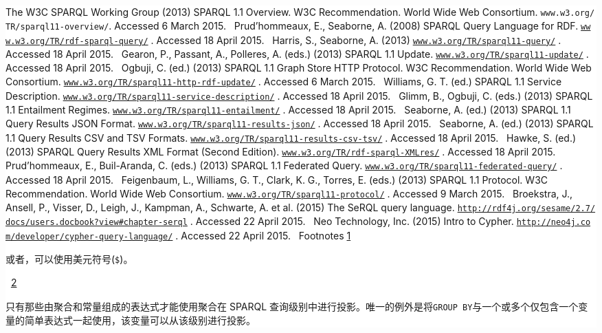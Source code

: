 The W3C SPARQL Working Group (2013) SPARQL 1.1 Overview. W3C Recommendation. World Wide Web Consortium. `www.w3.org/TR/sparql11-overview/`. Accessed 6 March 2015.   Prud’hommeaux, E., Seaborne, A. (2008) SPARQL Query Language for RDF. [`www.w3.org/TR/rdf-sparql-query/`](http://www.w3.org/TR/rdf-sparql-query/) . Accessed 18 April 2015.   Harris, S., Seaborne, A. (2013) [`www.w3.org/TR/sparql11-query/`](http://www.w3.org/TR/sparql11-query/) . Accessed 18 April 2015.   Gearon, P., Passant, A., Polleres, A. (eds.) (2013) SPARQL 1.1 Update. [`www.w3.org/TR/sparql11-update/`](http://www.w3.org/TR/sparql11-update/) . Accessed 18 April 2015.   Ogbuji, C. (ed.) (2013) SPARQL 1.1 Graph Store HTTP Protocol. W3C Recommendation. World Wide Web Consortium. [`www.w3.org/TR/sparql11-http-rdf-update/`](http://www.w3.org/TR/sparql11-http-rdf-update/) . Accessed 6 March 2015.   Williams, G. T. (ed.) SPARQL 1.1 Service Description. [`www.w3.org/TR/sparql11-service-description/`](http://www.w3.org/TR/sparql11-service-description/) . Accessed 18 April 2015.   Glimm, B., Ogbuji, C. (eds.) (2013) SPARQL 1.1 Entailment Regimes. [`www.w3.org/TR/sparql11-entailment/`](http://www.w3.org/TR/sparql11-entailment/) . Accessed 18 April 2015.   Seaborne, A. (ed.) (2013) SPARQL 1.1 Query Results JSON Format. [`www.w3.org/TR/sparql11-results-json/`](http://www.w3.org/TR/sparql11-results-json/) . Accessed 18 April 2015.   Seaborne, A. (ed.) (2013) SPARQL 1.1 Query Results CSV and TSV Formats. [`www.w3.org/TR/sparql11-results-csv-tsv/`](http://www.w3.org/TR/sparql11-results-csv-tsv/) . Accessed 18 April 2015.   Hawke, S. (ed.) (2013) SPARQL Query Results XML Format (Second Edition). [`www.w3.org/TR/rdf-sparql-XMLres/`](http://www.w3.org/TR/rdf-sparql-XMLres/) . Accessed 18 April 2015.   Prud’hommeaux, E., Buil-Aranda, C. (eds.) (2013) SPARQL 1.1 Federated Query. [`www.w3.org/TR/sparql11-federated-query/`](http://www.w3.org/TR/sparql11-federated-query/) . Accessed 18 April 2015.   Feigenbaum, L., Williams, G. T., Clark, K. G., Torres, E. (eds.) (2013) SPARQL 1.1 Protocol. W3C Recommendation. World Wide Web Consortium. [`www.w3.org/TR/sparql11-protocol/`](http://www.w3.org/TR/sparql11-protocol/) . Accessed 9 March 2015.   Broekstra, J., Ansell, P., Visser, D., Leigh, J., Kampman, A., Schwarte, A. et al. (2015) The SeRQL query language. [`http://rdf4j.org/sesame/2.7/docs/users.docbook?view#chapter-serql`](http://rdf4j.org/sesame/2.7/docs/users.docbook?view#chapter-serql) . Accessed 22 April 2015.   Neo Technology, Inc. (2015) Intro to Cypher. [`http://neo4j.com/developer/cypher-query-language/`](http://neo4j.com/developer/cypher-query-language/) . Accessed 22 April 2015.   Footnotes [1](#Fn1_source)

或者，可以使用美元符号(`$`)。

  [2](#Fn2_source)

只有那些由聚合和常量组成的表达式才能使用聚合在 SPARQL 查询级别中进行投影。唯一的例外是将`GROUP BY`与一个或多个仅包含一个变量的简单表达式一起使用，该变量可以从该级别进行投影。